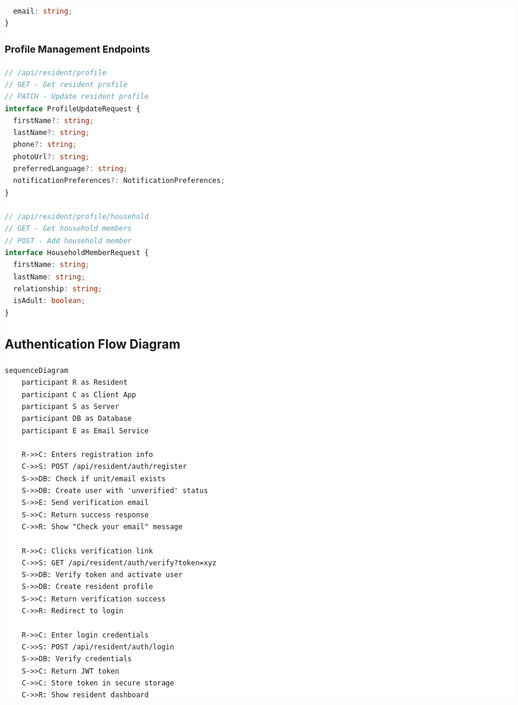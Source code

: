 ```typescript
  email: string;
}
```

### Profile Management Endpoints

```typescript
// /api/resident/profile
// GET - Get resident profile
// PATCH - Update resident profile
interface ProfileUpdateRequest {
  firstName?: string;
  lastName?: string;
  phone?: string;
  photoUrl?: string;
  preferredLanguage?: string;
  notificationPreferences?: NotificationPreferences;
}

// /api/resident/profile/household
// GET - Get household members
// POST - Add household member
interface HouseholdMemberRequest {
  firstName: string;
  lastName: string;
  relationship: string;
  isAdult: boolean;
}
```

## Authentication Flow Diagram

```mermaid
sequenceDiagram
    participant R as Resident
    participant C as Client App
    participant S as Server
    participant DB as Database
    participant E as Email Service
    
    R->>C: Enters registration info
    C->>S: POST /api/resident/auth/register
    S->>DB: Check if unit/email exists
    S->>DB: Create user with 'unverified' status
    S->>E: Send verification email
    S->>C: Return success response
    C->>R: Show "Check your email" message
    
    R->>C: Clicks verification link
    C->>S: GET /api/resident/auth/verify?token=xyz
    S->>DB: Verify token and activate user
    S->>DB: Create resident profile
    S->>C: Return verification success
    C->>R: Redirect to login
    
    R->>C: Enter login credentials
    C->>S: POST /api/resident/auth/login
    S->>DB: Verify credentials
    S->>C: Return JWT token
    C->>C: Store token in secure storage
    C->>R: Show resident dashboard
```
